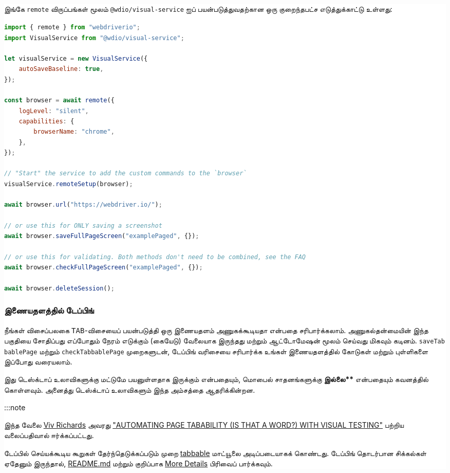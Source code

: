 இங்கே `remote` விருப்பங்கள் மூலம் `@wdio/visual-service` ஐப் பயன்படுத்துவதற்கான ஒரு குறைந்தபட்ச எடுத்துக்காட்டு உள்ளது:

```js
import { remote } from "webdriverio";
import VisualService from "@wdio/visual-service";

let visualService = new VisualService({
    autoSaveBaseline: true,
});

const browser = await remote({
    logLevel: "silent",
    capabilities: {
        browserName: "chrome",
    },
});

// "Start" the service to add the custom commands to the `browser`
visualService.remoteSetup(browser);

await browser.url("https://webdriver.io/");

// or use this for ONLY saving a screenshot
await browser.saveFullPageScreen("examplePaged", {});

// or use this for validating. Both methods don't need to be combined, see the FAQ
await browser.checkFullPageScreen("examplePaged", {});

await browser.deleteSession();
```

### இணையதளத்தில் டேப்பிங்

நீங்கள் விசைப்பலகை <kbd>TAB</kbd>-விசையைப் பயன்படுத்தி ஒரு இணையதளம் அணுகக்கூடியதா என்பதை சரிபார்க்கலாம். அணுகல்தன்மையின் இந்த பகுதியை சோதிப்பது எப்போதும் நேரம் எடுக்கும் (கையேடு) வேலையாக இருந்தது மற்றும் ஆட்டோமேஷன் மூலம் செய்வது மிகவும் கடினம்.
`saveTabbablePage` மற்றும் `checkTabbablePage` முறைகளுடன், டேப்பிங் வரிசையை சரிபார்க்க உங்கள் இணையதளத்தில் கோடுகள் மற்றும் புள்ளிகளை இப்போது வரையலாம்.

இது டெஸ்க்டாப் உலாவிகளுக்கு மட்டுமே பயனுள்ளதாக இருக்கும் என்பதையும், மொபைல் சாதனங்களுக்கு **இல்லை\*\*** என்பதையும் கவனத்தில் கொள்ளவும். அனைத்து டெஸ்க்டாப் உலாவிகளும் இந்த அம்சத்தை ஆதரிக்கின்றன.

:::note

இந்த வேலை [Viv Richards](https://github.com/vivrichards600) அவரது ["AUTOMATING PAGE TABABILITY (IS THAT A WORD?) WITH VISUAL TESTING"](https://vivrichards.co.uk/accessibility/automating-page-tab-flows-using-visual-testing-and-javascript) பற்றிய வலைப்பதிவால் ஈர்க்கப்பட்டது.

டேப்பில் செய்யக்கூடிய கூறுகள் தேர்ந்தெடுக்கப்படும் முறை [tabbable](https://github.com/davidtheclark/tabbable) மாட்யூலை அடிப்படையாகக் கொண்டது. டேப்பிங் தொடர்பான சிக்கல்கள் ஏதேனும் இருந்தால், [README.md](https://github.com/davidtheclark/tabbable/blob/master/README.md) மற்றும் குறிப்பாக [More Details](https://github.com/davidtheclark/tabbable/blob/master/README.md#more-details) பிரிவைப் பார்க்கவும்.
